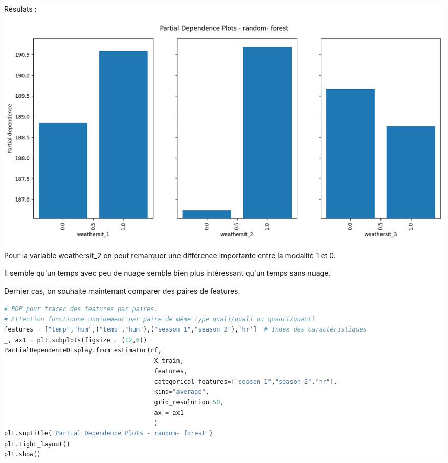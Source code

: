 Résulats :

![1736198927081](image/cours/1736198927081.png)

Pour la variable weathersit_2 on peut remarquer une différence importante entre la modalité 1 et 0.

Il semble qu'un temps avec peu de nuage semble bien plus intéressant qu'un temps sans nuage.

Dernier cas, on souhaite maintenant comparer des paires de features.

```python
# PDP pour tracer des features par paires. 
# Attention fonctionne unqiuement par paire de même type quali/quali ou quanti/quanti
features = ["temp","hum",("temp","hum"),("season_1","season_2"),'hr']  # Index des caractéristiques
_, ax1 = plt.subplots(figsize = (12,6))
PartialDependenceDisplay.from_estimator(rf, 
                                         X_train, 
                                         features,
                                         categorical_features=["season_1","season_2","hr"],
                                         kind="average",
                                         grid_resolution=50,
                                         ax = ax1
                                         )
plt.suptitle("Partial Dependence Plots - random- forest")
plt.tight_layout()
plt.show()

```
